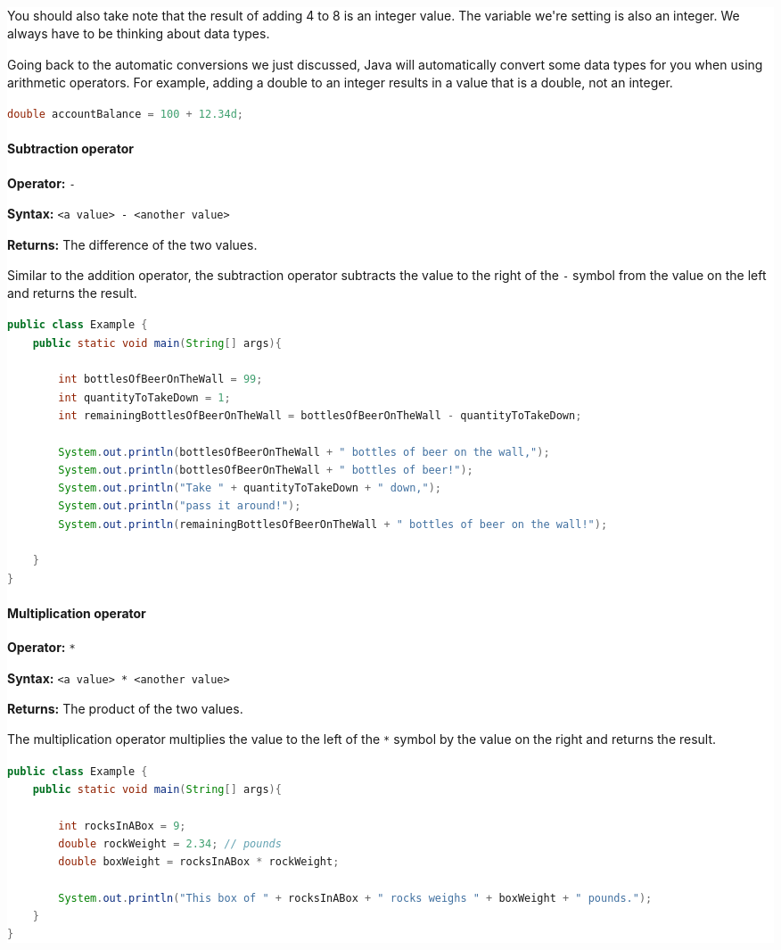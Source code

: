 You should also take note that the result of adding 4 to 8 is an integer value. The variable we're setting is also an integer. We always have to be thinking about data types.



Going back to the automatic conversions we just discussed, Java will automatically convert some data types for you when using arithmetic operators. For example, adding a double to an integer results in a value that is a double, not an integer.



```java
double accountBalance = 100 + 12.34d;
```



#### Subtraction operator

**Operator:** `-`

**Syntax:** `<a value> - <another value>`

**Returns:** The difference of the two values.

Similar to the addition operator, the subtraction operator subtracts the value to the right of the `-` symbol from the value on the left and returns the result.

```java
public class Example {
    public static void main(String[] args){
    
      	int bottlesOfBeerOnTheWall = 99;
      	int quantityToTakeDown = 1;
      	int remainingBottlesOfBeerOnTheWall = bottlesOfBeerOnTheWall - quantityToTakeDown;
      
      	System.out.println(bottlesOfBeerOnTheWall + " bottles of beer on the wall,");
      	System.out.println(bottlesOfBeerOnTheWall + " bottles of beer!");
      	System.out.println("Take " + quantityToTakeDown + " down,");
      	System.out.println("pass it around!");
      	System.out.println(remainingBottlesOfBeerOnTheWall + " bottles of beer on the wall!");
      	
    }
}
```

#### Multiplication operator

**Operator:** `*`

**Syntax:** `<a value> * <another value>`

**Returns:** The product of the two values.

The multiplication operator multiplies the value to the left of the `*` symbol by the value on the right and returns the result.

```java
public class Example {
    public static void main(String[] args){
    
		int rocksInABox = 9;
      	double rockWeight = 2.34; // pounds
      	double boxWeight = rocksInABox * rockWeight;
      
      	System.out.println("This box of " + rocksInABox + " rocks weighs " + boxWeight + " pounds.");          
    }
}
```
